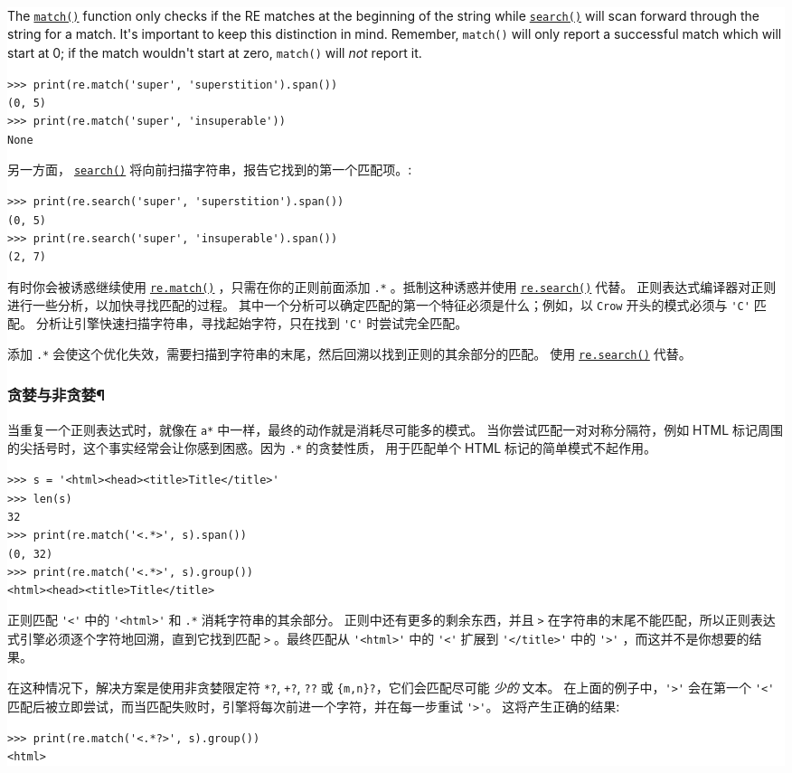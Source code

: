The [`match()`](../library/re.md#re.match "re.match") function only checks if the RE matches at the beginning of the string while [`search()`](../library/re.md#re.search "re.search") will scan forward through the string for a match. It's important to keep this distinction in mind. Remember, `match()` will only report a successful match which will start at 0; if the match wouldn't start at zero, `match()` will _not_ report it.

    
    
~~~shell
>>> print(re.match('super', 'superstition').span())
(0, 5)
>>> print(re.match('super', 'insuperable'))
None
~~~

另一方面， [`search()`](../library/re.md#re.search "re.search") 将向前扫描字符串，报告它找到的第一个匹配项。:

    
    
~~~shell
>>> print(re.search('super', 'superstition').span())
(0, 5)
>>> print(re.search('super', 'insuperable').span())
(2, 7)
~~~

有时你会被诱惑继续使用 [`re.match()`](../library/re.md#re.match "re.match") ，只需在你的正则前面添加 `.*` 。抵制这种诱惑并使用 [`re.search()`](../library/re.md#re.search "re.search") 代替。 正则表达式编译器对正则进行一些分析，以加快寻找匹配的过程。 其中一个分析可以确定匹配的第一个特征必须是什么；例如，以 `Crow` 开头的模式必须与 `'C'` 匹配。 分析让引擎快速扫描字符串，寻找起始字符，只在找到 `'C'` 时尝试完全匹配。

添加 `.*` 会使这个优化失效，需要扫描到字符串的末尾，然后回溯以找到正则的其余部分的匹配。 使用 [`re.search()`](../library/re.md#re.search "re.search") 代替。

### 贪婪与非贪婪¶

当重复一个正则表达式时，就像在 `a*` 中一样，最终的动作就是消耗尽可能多的模式。 当你尝试匹配一对对称分隔符，例如 HTML 标记周围的尖括号时，这个事实经常会让你感到困惑。因为 `.*` 的贪婪性质， 用于匹配单个 HTML 标记的简单模式不起作用。

    
    
~~~shell
>>> s = '<html><head><title>Title</title>'
>>> len(s)
32
>>> print(re.match('<.*>', s).span())
(0, 32)
>>> print(re.match('<.*>', s).group())
<html><head><title>Title</title>
~~~

正则匹配 `'<'` 中的 `'<html>'` 和 `.*` 消耗字符串的其余部分。 正则中还有更多的剩余东西，并且 `>` 在字符串的末尾不能匹配，所以正则表达式引擎必须逐个字符地回溯，直到它找到匹配 `>` 。最终匹配从 `'<html>'` 中的 `'<'` 扩展到 `'</title>'` 中的 `'>'` ，而这并不是你想要的结果。

在这种情况下，解决方案是使用非贪婪限定符 `*?`, `+?`, `??` 或 `{m,n}?`，它们会匹配尽可能 _少的_ 文本。 在上面的例子中，`'>'` 会在第一个 `'<'` 匹配后被立即尝试，而当匹配失败时，引擎将每次前进一个字符，并在每一步重试 `'>'`。 这将产生正确的结果:

    
    
~~~shell
>>> print(re.match('<.*?>', s).group())
<html>
~~~
